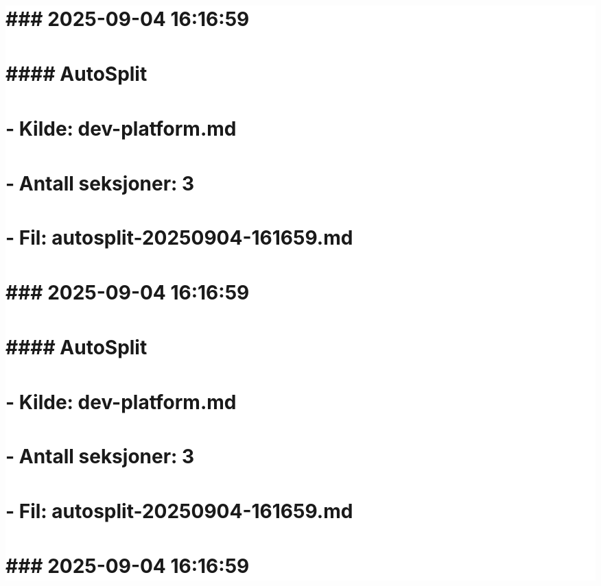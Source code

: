 #

#

#

#

# \### 2025-09-04 16:16:59

# \#### AutoSplit

# \- Kilde: dev-platform.md

# \- Antall seksjoner: 3

# \- Fil: autosplit-20250904-161659.md

#

#

#

#

# \### 2025-09-04 16:16:59

# \#### AutoSplit

# \- Kilde: dev-platform.md

# \- Antall seksjoner: 3

# \- Fil: autosplit-20250904-161659.md

#

#

#

#

# \### 2025-09-04 16:16:59
